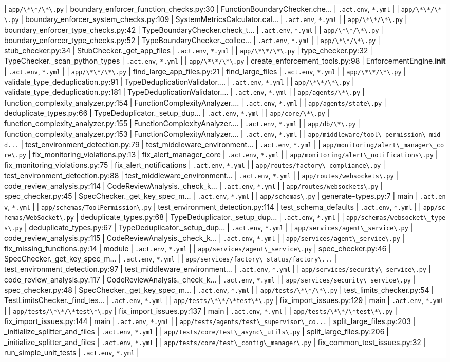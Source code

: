 | `app/\*\*/\*\.py` | boundary_enforcer_function_checks.py:30 | FunctionBoundaryChecker.che... | `.act.env`, `*.yml` |
| `app/\*\*/\*\.py` | boundary_enforcer_system_checks.py:109 | SystemMetricsCalculator.cal... | `.act.env`, `*.yml` |
| `app/\*\*/\*\.py` | boundary_enforcer_type_checks.py:42 | TypeBoundaryChecker.check_t... | `.act.env`, `*.yml` |
| `app/\*\*/\*\.py` | boundary_enforcer_type_checks.py:52 | TypeBoundaryChecker._collec... | `.act.env`, `*.yml` |
| `app/\*\*/\*\.py` | stub_checker.py:34 | StubChecker._get_app_files | `.act.env`, `*.yml` |
| `app/\*\*/\*\.py` | type_checker.py:32 | TypeChecker._scan_python_types | `.act.env`, `*.yml` |
| `app/\*\*/\*\.py` | create_enforcement_tools.py:98 | EnforcementEngine.__init__ | `.act.env`, `*.yml` |
| `app/\*\*/\*\.py` | find_large_app_files.py:21 | find_large_files | `.act.env`, `*.yml` |
| `app/\*\*/\*\.py` | validate_type_deduplication.py:91 | TypeDeduplicationValidator.... | `.act.env`, `*.yml` |
| `app/\*\*/\*\.py` | validate_type_deduplication.py:181 | TypeDeduplicationValidator.... | `.act.env`, `*.yml` |
| `app/agents/\*\.py` | function_complexity_analyzer.py:154 | FunctionComplexityAnalyzer.... | `.act.env`, `*.yml` |
| `app/agents/state\.py` | deduplicate_types.py:66 | TypeDeduplicator._setup_dup... | `.act.env`, `*.yml` |
| `app/core/\*\.py` | function_complexity_analyzer.py:155 | FunctionComplexityAnalyzer.... | `.act.env`, `*.yml` |
| `app/db/\*\.py` | function_complexity_analyzer.py:153 | FunctionComplexityAnalyzer.... | `.act.env`, `*.yml` |
| `app/middleware/tool\_permission\_midd...` | test_environment_detection.py:79 | test_middleware_environment... | `.act.env`, `*.yml` |
| `app/monitoring/alert\_manager\_core\.py` | fix_monitoring_violations.py:13 | fix_alert_manager_core | `.act.env`, `*.yml` |
| `app/monitoring/alert\_notifications\.py` | fix_monitoring_violations.py:75 | fix_alert_notifications | `.act.env`, `*.yml` |
| `app/routes/factory\_compliance\.py` | test_environment_detection.py:88 | test_middleware_environment... | `.act.env`, `*.yml` |
| `app/routes/websockets\.py` | code_review_analysis.py:114 | CodeReviewAnalysis._check_k... | `.act.env`, `*.yml` |
| `app/routes/websockets\.py` | spec_checker.py:45 | SpecChecker._get_key_spec_m... | `.act.env`, `*.yml` |
| `app/schemas\.py` | generate-types.py:7 | main | `.act.env`, `*.yml` |
| `app/schemas/ToolPermission\.py` | test_environment_detection.py:114 | test_schema_defaults | `.act.env`, `*.yml` |
| `app/schemas/WebSocket\.py` | deduplicate_types.py:68 | TypeDeduplicator._setup_dup... | `.act.env`, `*.yml` |
| `app/schemas/websocket\_types\.py` | deduplicate_types.py:67 | TypeDeduplicator._setup_dup... | `.act.env`, `*.yml` |
| `app/services/agent\_service\.py` | code_review_analysis.py:115 | CodeReviewAnalysis._check_k... | `.act.env`, `*.yml` |
| `app/services/agent\_service\.py` | fix_missing_functions.py:14 | module | `.act.env`, `*.yml` |
| `app/services/agent\_service\.py` | spec_checker.py:46 | SpecChecker._get_key_spec_m... | `.act.env`, `*.yml` |
| `app/services/factory\_status/factory\...` | test_environment_detection.py:97 | test_middleware_environment... | `.act.env`, `*.yml` |
| `app/services/security\_service\.py` | code_review_analysis.py:117 | CodeReviewAnalysis._check_k... | `.act.env`, `*.yml` |
| `app/services/security\_service\.py` | spec_checker.py:48 | SpecChecker._get_key_spec_m... | `.act.env`, `*.yml` |
| `app/tests/\*\*/\*\.py` | test_limits_checker.py:54 | TestLimitsChecker._find_tes... | `.act.env`, `*.yml` |
| `app/tests/\*\*/\*test\*\.py` | fix_import_issues.py:129 | main | `.act.env`, `*.yml` |
| `app/tests/\*\*/\*test\*\.py` | fix_import_issues.py:137 | main | `.act.env`, `*.yml` |
| `app/tests/\*\*/\*test\*\.py` | fix_import_issues.py:144 | main | `.act.env`, `*.yml` |
| `app/tests/agents/test\_supervisor\_co...` | split_large_files.py:203 | _initialize_splitter_and_files | `.act.env`, `*.yml` |
| `app/tests/core/test\_async\_utils\.py` | split_large_files.py:206 | _initialize_splitter_and_files | `.act.env`, `*.yml` |
| `app/tests/core/test\_config\_manager\.py` | fix_common_test_issues.py:32 | run_simple_unit_tests | `.act.env`, `*.yml` |